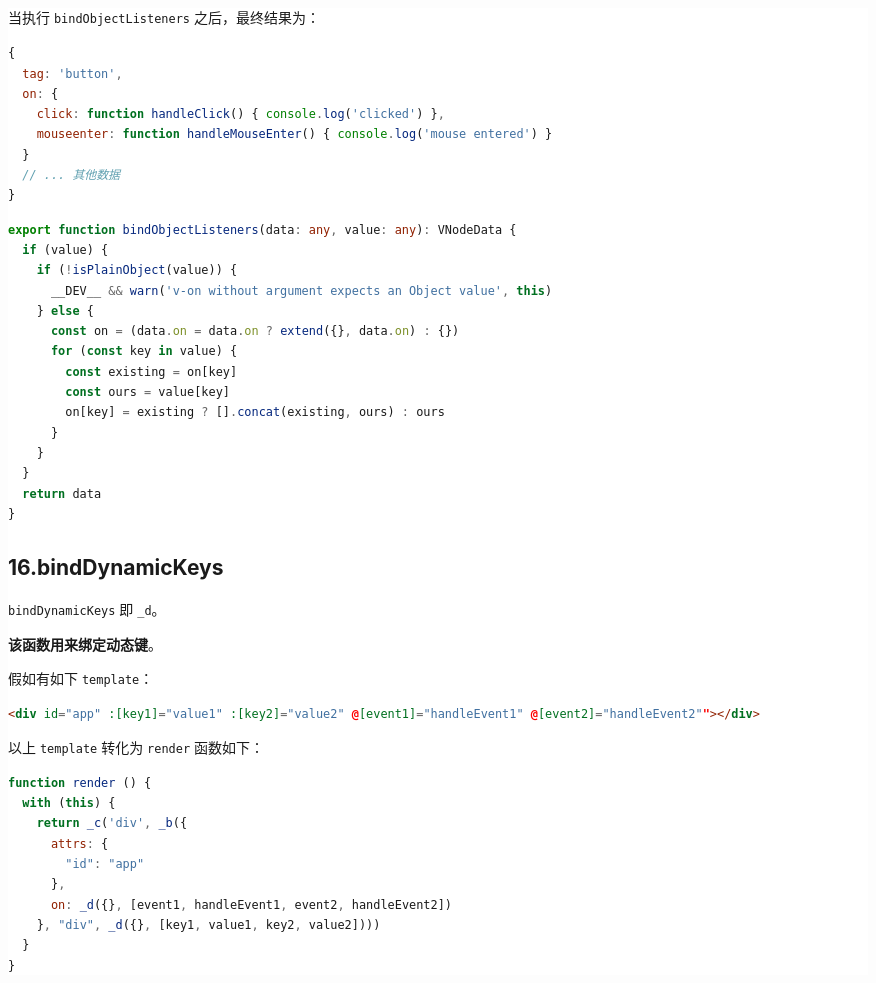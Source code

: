 当执行 `bindObjectListeners` 之后，最终结果为：

```js
{
  tag: 'button',
  on: {
    click: function handleClick() { console.log('clicked') },
    mouseenter: function handleMouseEnter() { console.log('mouse entered') }
  }
  // ... 其他数据
}
```

```ts
export function bindObjectListeners(data: any, value: any): VNodeData {
  if (value) {
    if (!isPlainObject(value)) {
      __DEV__ && warn('v-on without argument expects an Object value', this)
    } else {
      const on = (data.on = data.on ? extend({}, data.on) : {})
      for (const key in value) {
        const existing = on[key]
        const ours = value[key]
        on[key] = existing ? [].concat(existing, ours) : ours
      }
    }
  }
  return data
}
```

## 16.bindDynamicKeys

`bindDynamicKeys` 即 `_d`。

**该函数用来绑定动态键**。

假如有如下 `template`：

```html
<div id="app" :[key1]="value1" :[key2]="value2" @[event1]="handleEvent1" @[event2]="handleEvent2""></div>
```

以上 `template` 转化为 `render` 函数如下：

```js
function render () {
  with (this) {
    return _c('div', _b({
      attrs: {
        "id": "app"
      },
      on: _d({}, [event1, handleEvent1, event2, handleEvent2])
    }, "div", _d({}, [key1, value1, key2, value2])))
  }
}
```
